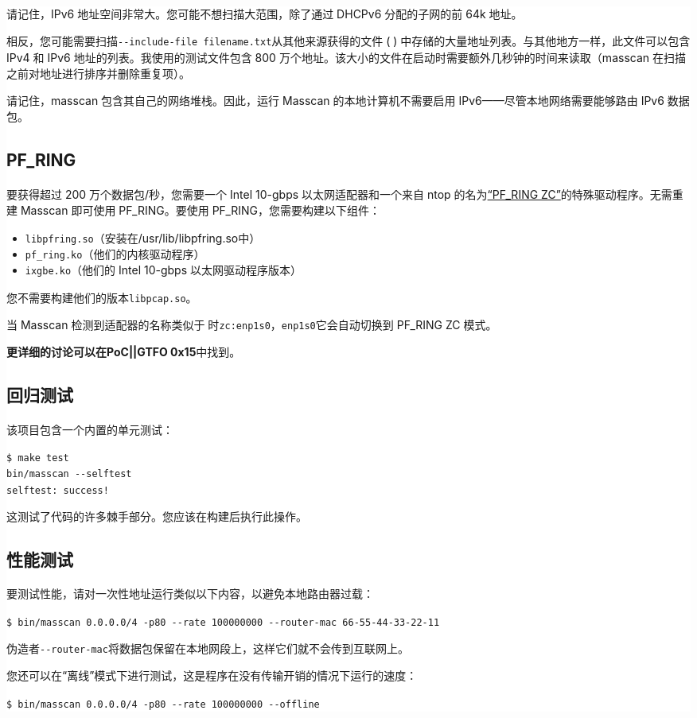 请记住，IPv6 地址空间非常大。您可能不想扫描大范围，除了通过 DHCPv6 分配的子网的前 64k 地址。

相反，您可能需要扫描`--include-file filename.txt`从其他来源获得的文件 ( ) 中存储的大量地址列表。与其他地方一样，此文件可以包含 IPv4 和 IPv6 地址的列表。我使用的测试文件包含 800 万个地址。该大小的文件在启动时需要额外几秒钟的时间来读取（masscan 在扫描之前对地址进行排序并删除重复项）。

请记住，masscan 包含其自己的网络堆栈。因此，运行 Masscan 的本地计算机不需要启用 IPv6——尽管本地网络需要能够路由 IPv6 数据包。

## PF_RING



要获得超过 200 万个数据包/秒，您需要一个 Intel 10-gbps 以太网适配器和一个来自 ntop 的名为[“PF_RING ZC”](http://www.ntop.org/products/packet-capture/pf_ring/pf_ring-zc-zero-copy/)的特殊驱动程序。无需重建 Masscan 即可使用 PF_RING。要使用 PF_RING，您需要构建以下组件：

- `libpfring.so`（安装在/usr/lib/libpfring.so中）
- `pf_ring.ko`（他们的内核驱动程序）
- `ixgbe.ko`（他们的 Intel 10-gbps 以太网驱动程序版本）

您不需要构建他们的版本`libpcap.so`。

当 Masscan 检测到适配器的名称类似于 时`zc:enp1s0`，`enp1s0`它会自动切换到 PF_RING ZC 模式。

**更详细的讨论可以在PoC||GTFO 0x15**中找到。

## 回归测试



该项目包含一个内置的单元测试：

```
$ make test
bin/masscan --selftest
selftest: success!
```



这测试了代码的许多棘手部分。您应该在构建后执行此操作。

## 性能测试



要测试性能，请对一次性地址运行类似以下内容，以避免本地路由器过载：

```
$ bin/masscan 0.0.0.0/4 -p80 --rate 100000000 --router-mac 66-55-44-33-22-11
```



伪造者`--router-mac`将数据包保留在本地网段上，这样它们就不会传到互联网上。

您还可以在“离线”模式下进行测试，这是程序在没有传输开销的情况下运行的速度：

```
$ bin/masscan 0.0.0.0/4 -p80 --rate 100000000 --offline
```

